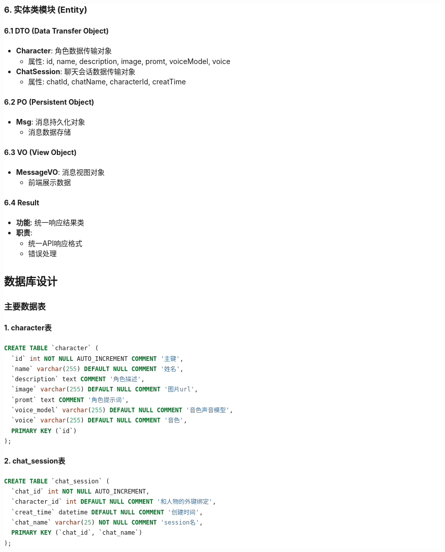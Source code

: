 ### 6. 实体类模块 (Entity)

#### 6.1 DTO (Data Transfer Object)
- **Character**: 角色数据传输对象
  - 属性: id, name, description, image, promt, voiceModel, voice
- **ChatSession**: 聊天会话数据传输对象
  - 属性: chatId, chatName, characterId, creatTime

#### 6.2 PO (Persistent Object)
- **Msg**: 消息持久化对象
  - 消息数据存储

#### 6.3 VO (View Object)
- **MessageVO**: 消息视图对象
  - 前端展示数据

#### 6.4 Result
- **功能**: 统一响应结果类
- **职责**:
  - 统一API响应格式
  - 错误处理

## 数据库设计

### 主要数据表

#### 1. character表
```sql
CREATE TABLE `character` (
  `id` int NOT NULL AUTO_INCREMENT COMMENT '主键',
  `name` varchar(255) DEFAULT NULL COMMENT '姓名',
  `description` text COMMENT '角色描述',
  `image` varchar(255) DEFAULT NULL COMMENT '图片url',
  `promt` text COMMENT '角色提示词',
  `voice_model` varchar(255) DEFAULT NULL COMMENT '音色声音模型',
  `voice` varchar(255) DEFAULT NULL COMMENT '音色',
  PRIMARY KEY (`id`)
);
```

#### 2. chat_session表
```sql
CREATE TABLE `chat_session` (
  `chat_id` int NOT NULL AUTO_INCREMENT,
  `character_id` int DEFAULT NULL COMMENT '和人物的外键绑定',
  `creat_time` datetime DEFAULT NULL COMMENT '创建时间',
  `chat_name` varchar(25) NOT NULL COMMENT 'session名',
  PRIMARY KEY (`chat_id`, `chat_name`)
);
```
